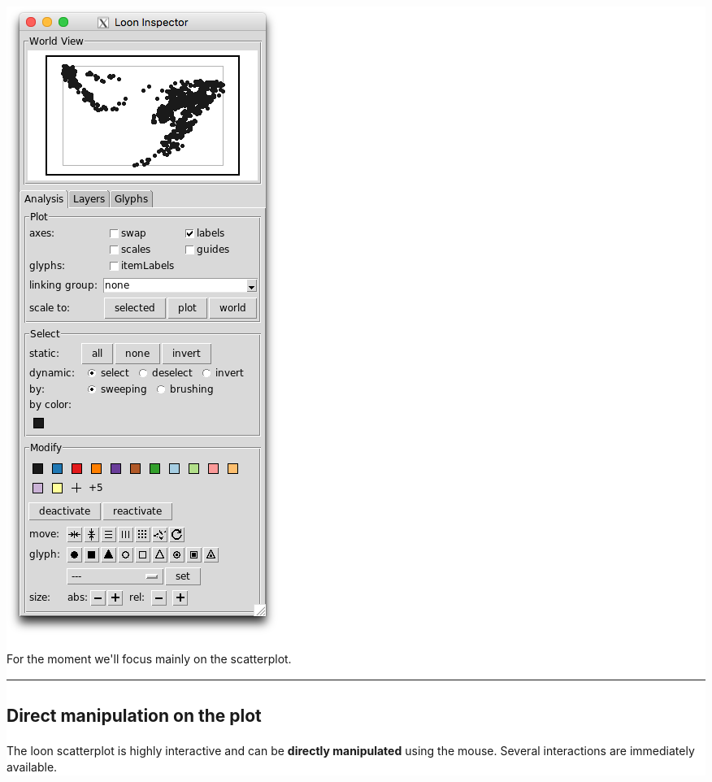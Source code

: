 ![](./images/intro/inspectorQuakesOriginal.png)


For the moment we'll focus mainly on the scatterplot.

--- 



##  Direct manipulation on the plot

The loon scatterplot is highly interactive and can be **directly manipulated** using the mouse. 
Several interactions are immediately available.
